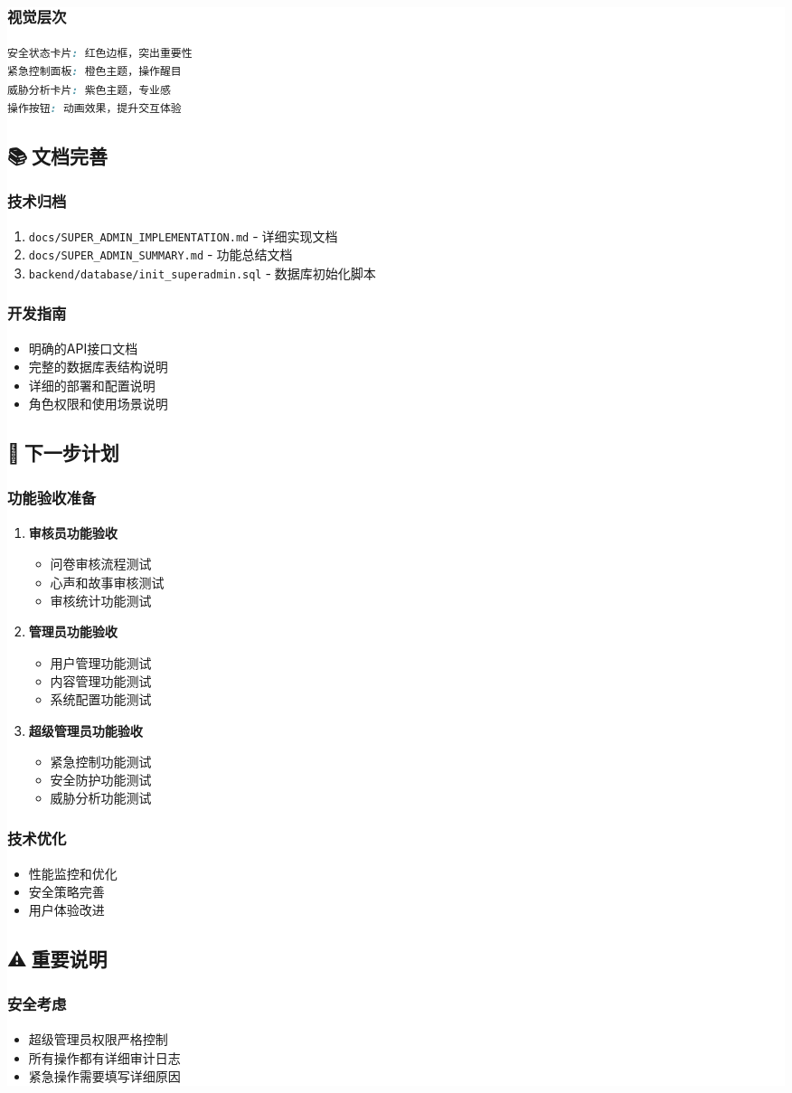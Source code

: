 ### **视觉层次**
```css
安全状态卡片: 红色边框，突出重要性
紧急控制面板: 橙色主题，操作醒目
威胁分析卡片: 紫色主题，专业感
操作按钮: 动画效果，提升交互体验
```

## 📚 **文档完善**

### **技术归档**
1. `docs/SUPER_ADMIN_IMPLEMENTATION.md` - 详细实现文档
2. `docs/SUPER_ADMIN_SUMMARY.md` - 功能总结文档
3. `backend/database/init_superadmin.sql` - 数据库初始化脚本

### **开发指南**
- 明确的API接口文档
- 完整的数据库表结构说明
- 详细的部署和配置说明
- 角色权限和使用场景说明

## 🚀 **下一步计划**

### **功能验收准备**
1. **审核员功能验收**
   - 问卷审核流程测试
   - 心声和故事审核测试
   - 审核统计功能测试

2. **管理员功能验收**
   - 用户管理功能测试
   - 内容管理功能测试
   - 系统配置功能测试

3. **超级管理员功能验收**
   - 紧急控制功能测试
   - 安全防护功能测试
   - 威胁分析功能测试

### **技术优化**
- 性能监控和优化
- 安全策略完善
- 用户体验改进

## ⚠️ **重要说明**

### **安全考虑**
- 超级管理员权限严格控制
- 所有操作都有详细审计日志
- 紧急操作需要填写详细原因
